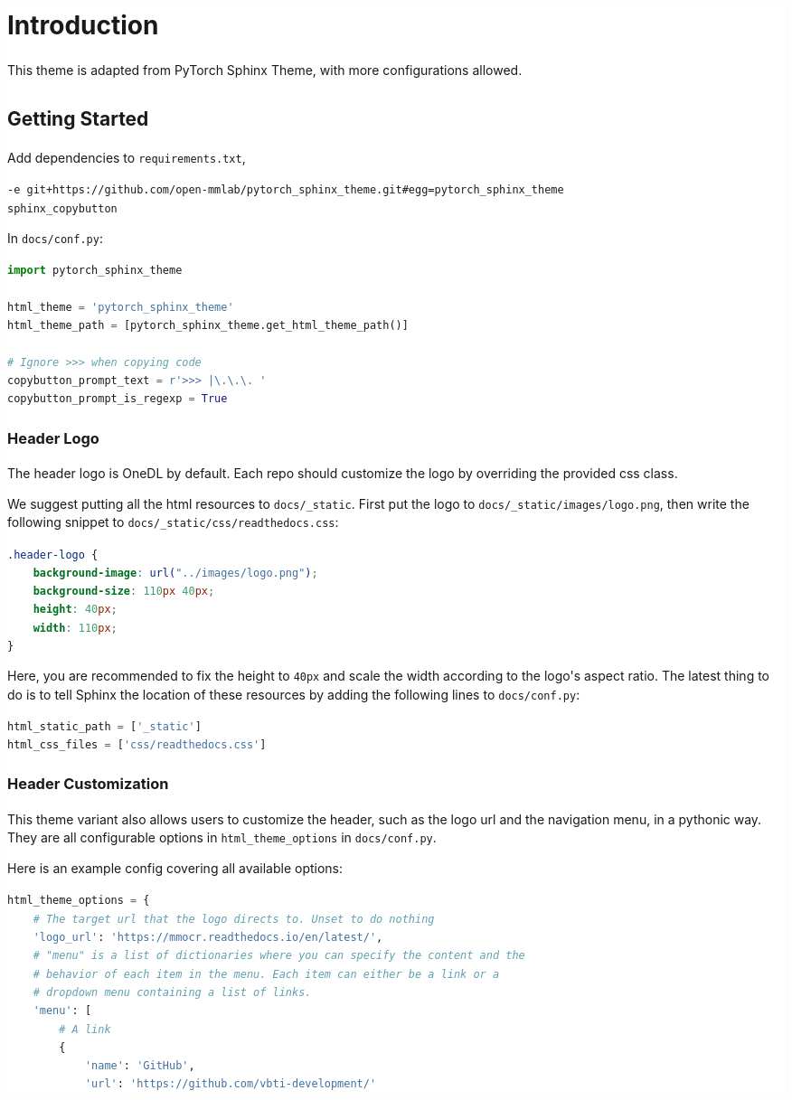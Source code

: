 # Introduction
This theme is adapted from PyTorch Sphinx Theme, with more configurations allowed.

## Getting Started
Add dependencies to `requirements.txt`,
```
-e git+https://github.com/open-mmlab/pytorch_sphinx_theme.git#egg=pytorch_sphinx_theme
sphinx_copybutton
```
In `docs/conf.py`:
```python
import pytorch_sphinx_theme

html_theme = 'pytorch_sphinx_theme'
html_theme_path = [pytorch_sphinx_theme.get_html_theme_path()]

# Ignore >>> when copying code
copybutton_prompt_text = r'>>> |\.\.\. '
copybutton_prompt_is_regexp = True
```

### Header Logo
The header logo is OneDL by default. Each repo should customize the logo by overriding the provided css class.

We suggest putting all the html resources to `docs/_static`. First put the logo
to `docs/_static/images/logo.png`, then write the following snippet to 
`docs/_static/css/readthedocs.css`:
```css
.header-logo {
    background-image: url("../images/logo.png");
    background-size: 110px 40px;
    height: 40px;
    width: 110px;
}
```
Here, you are recommended to fix the height to `40px` and scale the width according to the logo's aspect ratio.
The latest thing to do is to tell Sphinx the location of these resources by adding the following lines to `docs/conf.py`:
```python
html_static_path = ['_static']
html_css_files = ['css/readthedocs.css']
```

### Header Customization
This theme variant also allows users to customize the header, such as the logo url and the navigation menu, in a pythonic way. They are all configurable options in `html_theme_options` in `docs/conf.py`.

Here is an example config covering all available options:
```python
html_theme_options = {
    # The target url that the logo directs to. Unset to do nothing
    'logo_url': 'https://mmocr.readthedocs.io/en/latest/',
    # "menu" is a list of dictionaries where you can specify the content and the 
    # behavior of each item in the menu. Each item can either be a link or a
    # dropdown menu containing a list of links.
    'menu': [
        # A link
        {
            'name': 'GitHub',
            'url': 'https://github.com/vbti-development/'
```
